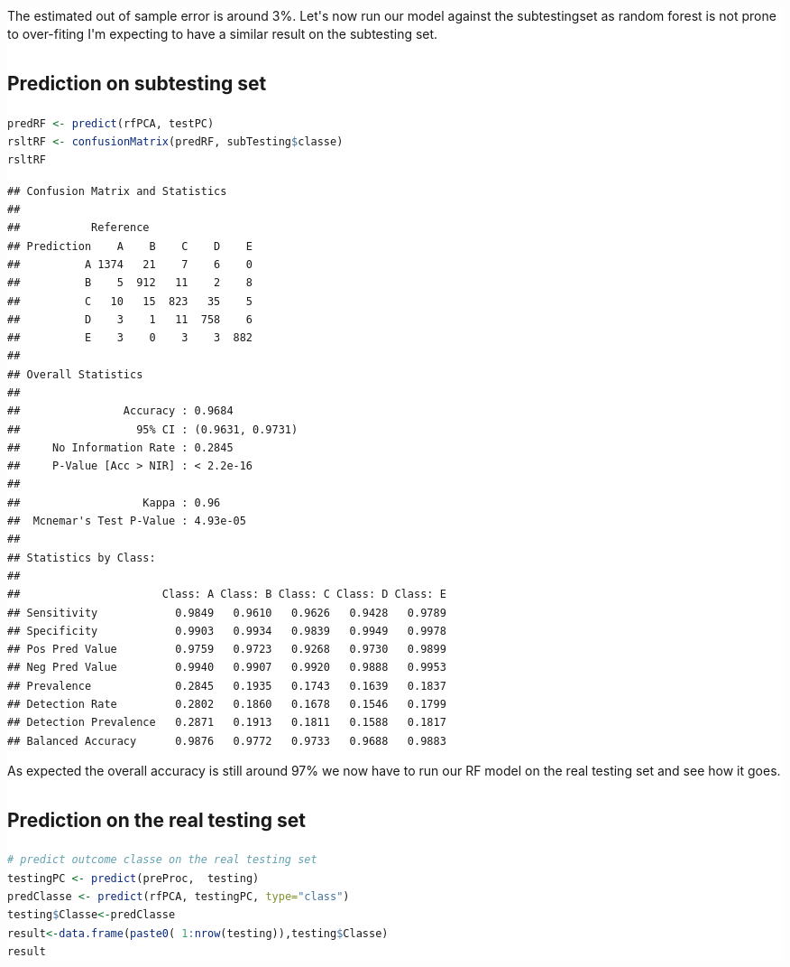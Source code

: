 
The estimated out of sample error is around 3%.
Let's now run our model against the subtestingset as random forest is not prone
to over-fiting I'm expecting to have a similar result on the subtesting set.

## Prediction on subtesting set

```r
predRF <- predict(rfPCA, testPC)
rsltRF <- confusionMatrix(predRF, subTesting$classe)
rsltRF
```

```
## Confusion Matrix and Statistics
## 
##           Reference
## Prediction    A    B    C    D    E
##          A 1374   21    7    6    0
##          B    5  912   11    2    8
##          C   10   15  823   35    5
##          D    3    1   11  758    6
##          E    3    0    3    3  882
## 
## Overall Statistics
##                                           
##                Accuracy : 0.9684          
##                  95% CI : (0.9631, 0.9731)
##     No Information Rate : 0.2845          
##     P-Value [Acc > NIR] : < 2.2e-16       
##                                           
##                   Kappa : 0.96            
##  Mcnemar's Test P-Value : 4.93e-05        
## 
## Statistics by Class:
## 
##                      Class: A Class: B Class: C Class: D Class: E
## Sensitivity            0.9849   0.9610   0.9626   0.9428   0.9789
## Specificity            0.9903   0.9934   0.9839   0.9949   0.9978
## Pos Pred Value         0.9759   0.9723   0.9268   0.9730   0.9899
## Neg Pred Value         0.9940   0.9907   0.9920   0.9888   0.9953
## Prevalence             0.2845   0.1935   0.1743   0.1639   0.1837
## Detection Rate         0.2802   0.1860   0.1678   0.1546   0.1799
## Detection Prevalence   0.2871   0.1913   0.1811   0.1588   0.1817
## Balanced Accuracy      0.9876   0.9772   0.9733   0.9688   0.9883
```

As expected the overall accuracy is still around 97% we now have to run our RF model
on the real testing set and see how it goes.

## Prediction on the real testing set

```r
# predict outcome classe on the real testing set
testingPC <- predict(preProc,  testing)
predClasse <- predict(rfPCA, testingPC, type="class")
testing$Classe<-predClasse
result<-data.frame(paste0( 1:nrow(testing)),testing$Classe)
result
```
